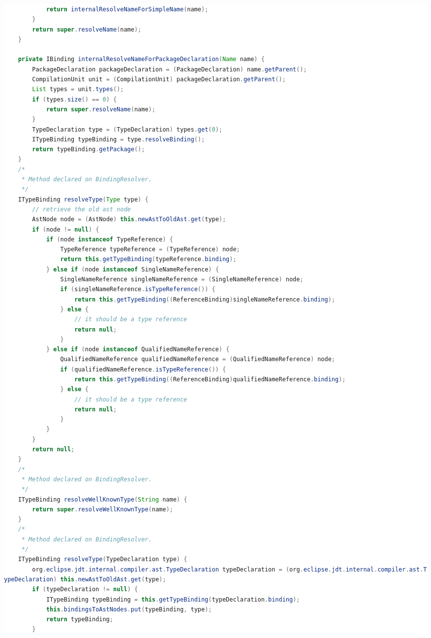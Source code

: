 ```java
			return internalResolveNameForSimpleName(name);
		}
		return super.resolveName(name);
	}

	private IBinding internalResolveNameForPackageDeclaration(Name name) {
		PackageDeclaration packageDeclaration = (PackageDeclaration) name.getParent();
		CompilationUnit unit = (CompilationUnit) packageDeclaration.getParent();
		List types = unit.types();
		if (types.size() == 0) {
			return super.resolveName(name);
		}
		TypeDeclaration type = (TypeDeclaration) types.get(0);
		ITypeBinding typeBinding = type.resolveBinding();
		return typeBinding.getPackage();
	}
	/*
	 * Method declared on BindingResolver.
	 */
	ITypeBinding resolveType(Type type) {
		// retrieve the old ast node
		AstNode node = (AstNode) this.newAstToOldAst.get(type);
		if (node != null) {
			if (node instanceof TypeReference) {
				TypeReference typeReference = (TypeReference) node;
				return this.getTypeBinding(typeReference.binding);
			} else if (node instanceof SingleNameReference) {
				SingleNameReference singleNameReference = (SingleNameReference) node;
				if (singleNameReference.isTypeReference()) {
					return this.getTypeBinding((ReferenceBinding)singleNameReference.binding);
				} else {
					// it should be a type reference
					return null;
				}
			} else if (node instanceof QualifiedNameReference) {
				QualifiedNameReference qualifiedNameReference = (QualifiedNameReference) node;
				if (qualifiedNameReference.isTypeReference()) {
					return this.getTypeBinding((ReferenceBinding)qualifiedNameReference.binding);
				} else {
					// it should be a type reference
					return null;
				}
			}
		}
		return null;
	}
	/*
	 * Method declared on BindingResolver.
	 */
	ITypeBinding resolveWellKnownType(String name) {
		return super.resolveWellKnownType(name);
	}
	/*
	 * Method declared on BindingResolver.
	 */
	ITypeBinding resolveType(TypeDeclaration type) {
		org.eclipse.jdt.internal.compiler.ast.TypeDeclaration typeDeclaration = (org.eclipse.jdt.internal.compiler.ast.TypeDeclaration) this.newAstToOldAst.get(type);
		if (typeDeclaration != null) {
			ITypeBinding typeBinding = this.getTypeBinding(typeDeclaration.binding);
			this.bindingsToAstNodes.put(typeBinding, type);
			return typeBinding;
		}
```